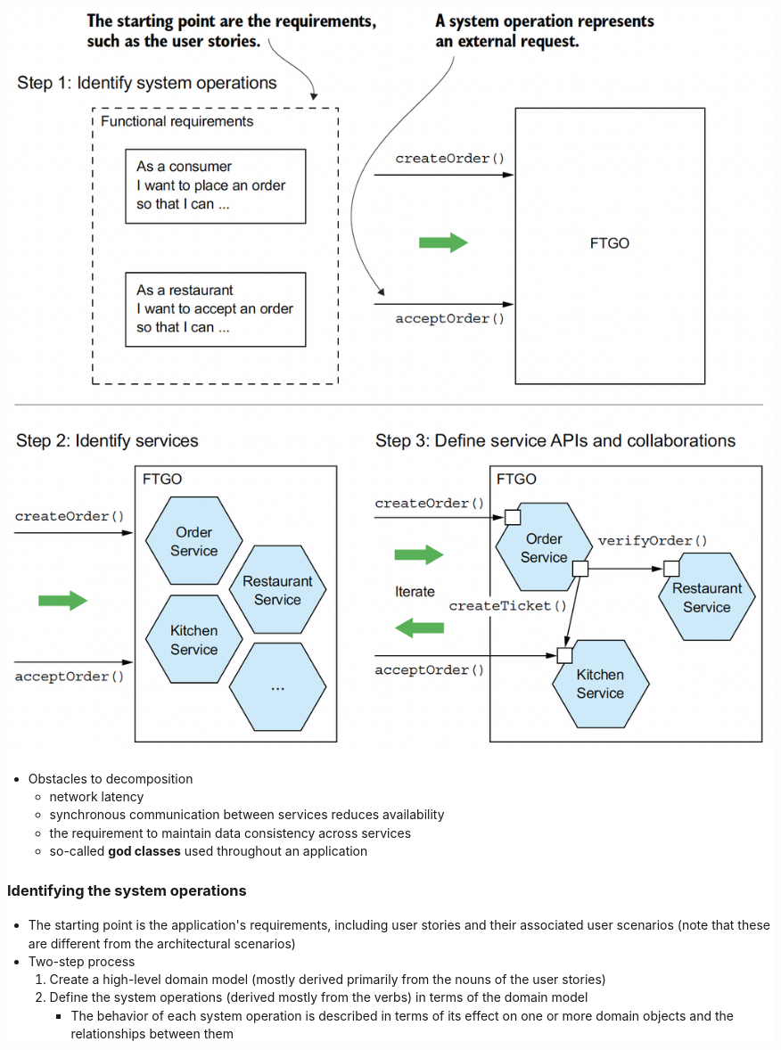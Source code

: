   ![](./images/05-3-step-defining-microservices.png)

- Obstacles to decomposition
  - network latency
  - synchronous communication between services reduces availability
  - the requirement to maintain data consistency across services
  - so-called **god classes** used throughout an application

### Identifying the system operations
- The starting point is the application's requirements, including user stories and their associated user scenarios (note that these are different from the architectural scenarios)
- Two-step process
  1. Create a high-level domain model (mostly derived primarily from the nouns of the user stories)
  2. Define the system operations (derived mostly from the verbs) in terms of the domain model
     - The behavior of each system operation is described in terms of its effect on one or more domain objects and the relationships between them
